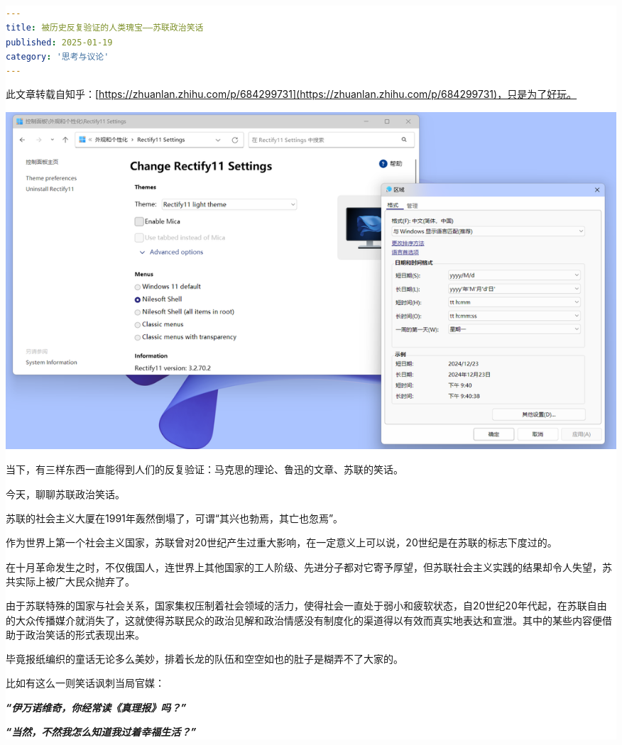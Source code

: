 ```yaml
---
title: 被历史反复验证的人类瑰宝——苏联政治笑话
published: 2025-01-19
category: '思考与议论'
---
```


此文章转载自知乎：[https://zhuanlan.zhihu.com/p/684299731](https://zhuanlan.zhihu.com/p/684299731)，只是为了好玩。

![](images/image-5.png)

当下，有三样东西一直能得到人们的反复验证：马克思的理论、鲁迅的文章、苏联的笑话。

今天，聊聊苏联政治笑话。

苏联的社会主义大厦在1991年轰然倒塌了，可谓“其兴也勃焉，其亡也忽焉”。

作为世界上第一个社会主义国家，苏联曾对20世纪产生过重大影响，在一定意义上可以说，20世纪是在苏联的标志下度过的。

在十月革命发生之时，不仅俄国人，连世界上其他国家的工人阶级、先进分子都对它寄予厚望，但苏联社会主义实践的结果却令人失望，苏共实际上被广大民众抛弃了。

由于苏联特殊的国家与社会关系，国家集权压制着社会领域的活力，使得社会一直处于弱小和疲软状态，自20世纪20年代起，在苏联自由的大众传播媒介就消失了，这就使得苏联民众的政治见解和政治情感没有制度化的渠道得以有效而真实地表达和宣泄。其中的某些内容便借助于政治笑话的形式表现出来。

毕竟报纸编织的童话无论多么美妙，排着长龙的队伍和空空如也的肚子是糊弄不了大家的。

比如有这么一则笑话讽刺当局官媒：

***“伊万诺维奇，你经常读《真理报》吗？”***

***“当然，不然我怎么知道我过着幸福生活？”***

